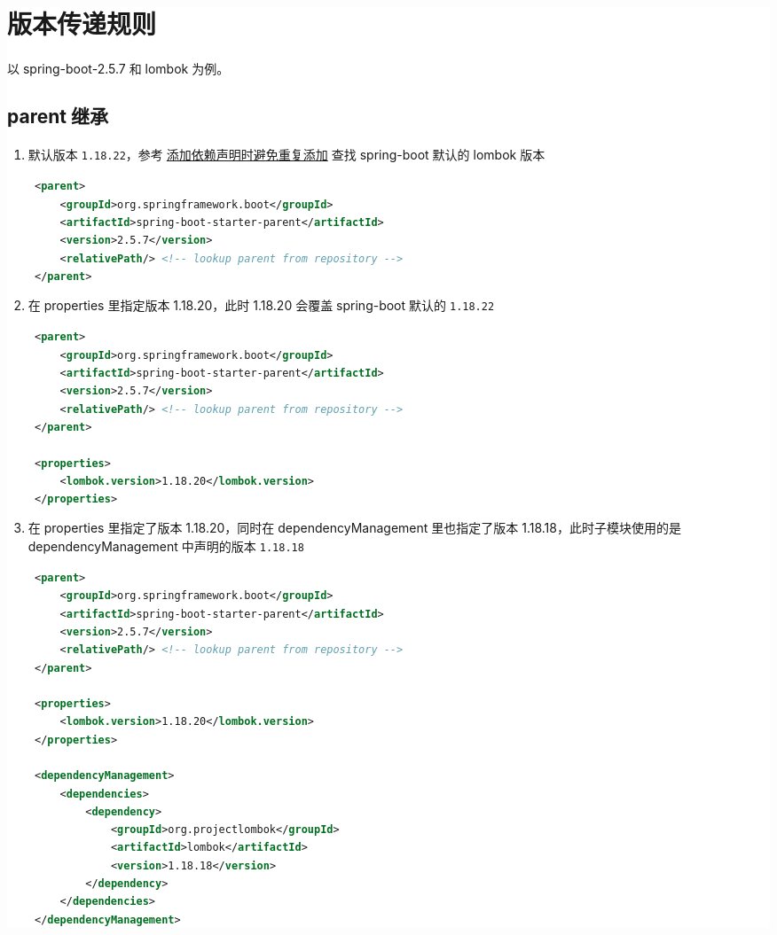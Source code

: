 # 版本传递规则

以 spring-boot-2.5.7 和 lombok 为例。

## parent 继承

1. 默认版本 ```1.18.22```，参考 [添加依赖声明时避免重复添加](https://github.com/sunnyzhy/spring-boot/blob/master/pom-dependencyManagement%E6%A0%87%E7%AD%BE.md '添加依赖声明时避免重复添加') 查找 spring-boot 默认的 lombok 版本

   ```xml
    <parent>
        <groupId>org.springframework.boot</groupId>
        <artifactId>spring-boot-starter-parent</artifactId>
        <version>2.5.7</version>
        <relativePath/> <!-- lookup parent from repository -->
    </parent>
   ```

2. 在 properties 里指定版本 1.18.20，此时 1.18.20 会覆盖 spring-boot 默认的 ```1.18.22```

   ```xml
    <parent>
        <groupId>org.springframework.boot</groupId>
        <artifactId>spring-boot-starter-parent</artifactId>
        <version>2.5.7</version>
        <relativePath/> <!-- lookup parent from repository -->
    </parent>

    <properties>
        <lombok.version>1.18.20</lombok.version>
    </properties>
   ```

3. 在 properties 里指定了版本 1.18.20，同时在 dependencyManagement 里也指定了版本 1.18.18，此时子模块使用的是 dependencyManagement 中声明的版本 ```1.18.18```

   ```xml
    <parent>
        <groupId>org.springframework.boot</groupId>
        <artifactId>spring-boot-starter-parent</artifactId>
        <version>2.5.7</version>
        <relativePath/> <!-- lookup parent from repository -->
    </parent>

    <properties>
        <lombok.version>1.18.20</lombok.version>
    </properties>

    <dependencyManagement>
        <dependencies>
            <dependency>
                <groupId>org.projectlombok</groupId>
                <artifactId>lombok</artifactId>
                <version>1.18.18</version>
            </dependency>
        </dependencies>
    </dependencyManagement>
   ```
